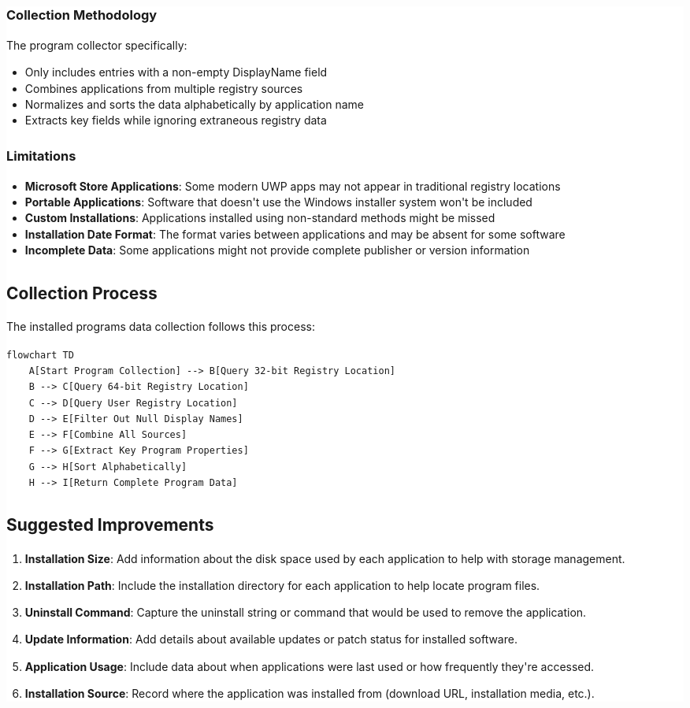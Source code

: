 ### Collection Methodology
The program collector specifically:
- Only includes entries with a non-empty DisplayName field
- Combines applications from multiple registry sources
- Normalizes and sorts the data alphabetically by application name
- Extracts key fields while ignoring extraneous registry data

### Limitations
- **Microsoft Store Applications**: Some modern UWP apps may not appear in traditional registry locations
- **Portable Applications**: Software that doesn't use the Windows installer system won't be included
- **Custom Installations**: Applications installed using non-standard methods might be missed
- **Installation Date Format**: The format varies between applications and may be absent for some software
- **Incomplete Data**: Some applications might not provide complete publisher or version information

## Collection Process

The installed programs data collection follows this process:

```mermaid
flowchart TD
    A[Start Program Collection] --> B[Query 32-bit Registry Location]
    B --> C[Query 64-bit Registry Location]
    C --> D[Query User Registry Location]
    D --> E[Filter Out Null Display Names]
    E --> F[Combine All Sources]
    F --> G[Extract Key Program Properties]
    G --> H[Sort Alphabetically]
    H --> I[Return Complete Program Data]
```

## Suggested Improvements

1. **Installation Size**: Add information about the disk space used by each application to help with storage management.

2. **Installation Path**: Include the installation directory for each application to help locate program files.

3. **Uninstall Command**: Capture the uninstall string or command that would be used to remove the application.

4. **Update Information**: Add details about available updates or patch status for installed software.

5. **Application Usage**: Include data about when applications were last used or how frequently they're accessed.

6. **Installation Source**: Record where the application was installed from (download URL, installation media, etc.).
